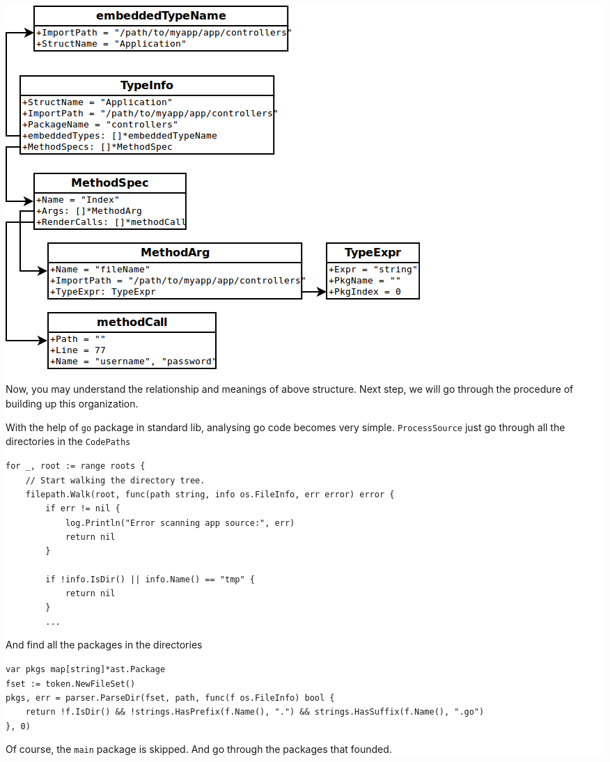 ![controller_specs](controller_specs.png)

Now, you may understand the relationship and meanings of above structure.
Next step, we will go through the procedure of building up this organization.

With the help of `go` package in standard lib, analysing go code becomes very simple.
`ProcessSource` just go through all the directories in the `CodePaths`

~~~
for _, root := range roots {
	// Start walking the directory tree.
	filepath.Walk(root, func(path string, info os.FileInfo, err error) error {
		if err != nil {
			log.Println("Error scanning app source:", err)
			return nil
		}

		if !info.IsDir() || info.Name() == "tmp" {
			return nil
		}
		...
~~~
And find all the packages in the directories

~~~
var pkgs map[string]*ast.Package
fset := token.NewFileSet()
pkgs, err = parser.ParseDir(fset, path, func(f os.FileInfo) bool {
	return !f.IsDir() && !strings.HasPrefix(f.Name(), ".") && strings.HasSuffix(f.Name(), ".go")
}, 0)
~~~
Of course, the `main` package is skipped. And go through the packages that founded.
